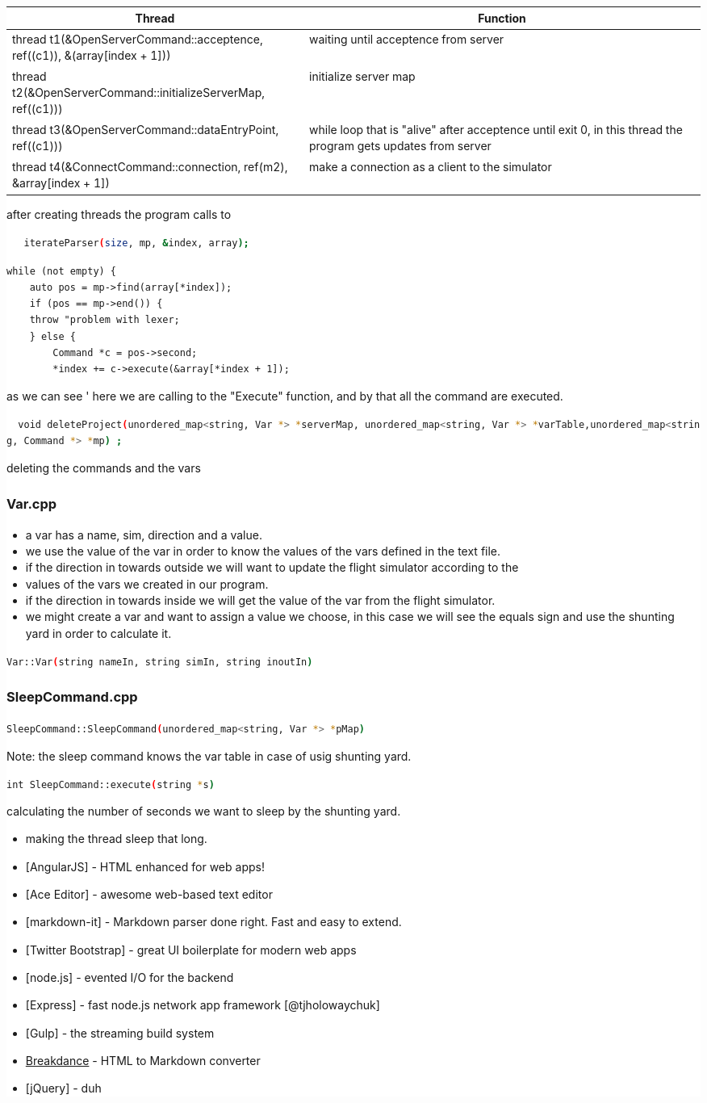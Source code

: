 | Thread | Function |
| ------ | ------ |
| thread t1(&OpenServerCommand::acceptence, ref((c1)), &(array[index + 1])) | waiting until acceptence from server |
|  thread t2(&OpenServerCommand::initializeServerMap, ref((c1))) |  initialize server map|
|thread t3(&OpenServerCommand::dataEntryPoint, ref((c1))) | while loop that is "alive" after acceptence until exit 0, in this thread the program gets updates from server|
| thread t4(&ConnectCommand::connection, ref(m2), &array[index + 1]) | make a connection as a client to the simulator|

after creating threads the program calls to 
```sh
   iterateParser(size, mp, &index, array);
```
    while (not empty) {
        auto pos = mp->find(array[*index]);
        if (pos == mp->end()) {
        throw "problem with lexer;
        } else {
            Command *c = pos->second;
            *index += c->execute(&array[*index + 1]); 

as we can see ' here we are calling to the "Execute" function, and by that all the command are executed.
```sh
  void deleteProject(unordered_map<string, Var *> *serverMap, unordered_map<string, Var *> *varTable,unordered_map<string, Command *> *mp) ;
```
 deleting the commands and the vars
### Var.cpp
 * a var has a name, sim, direction and a value.
 * we use the value of the var in order to know the values of the vars defined in the text file.
 * if the direction in towards outside we will want to update the flight simulator according to the
 * values of the vars we created in our program.
 * if the direction in towards inside we will get the value of the var from the flight simulator.
 * we might create a var and want to assign a value we choose, in this case we will see the equals sign and use the shunting yard in order to calculate it.
 
```sh
Var::Var(string nameIn, string simIn, string inoutIn)
```
### SleepCommand.cpp
```sh
SleepCommand::SleepCommand(unordered_map<string, Var *> *pMap)
```
Note: the sleep command knows the var table in case of usig shunting yard.
```sh
int SleepCommand::execute(string *s)
```
 calculating the number of seconds we want to sleep by the shunting yard.
 
 * making the thread sleep that long.

* [AngularJS] - HTML enhanced for web apps!
* [Ace Editor] - awesome web-based text editor
* [markdown-it] - Markdown parser done right. Fast and easy to extend.
* [Twitter Bootstrap] - great UI boilerplate for modern web apps
* [node.js] - evented I/O for the backend
* [Express] - fast node.js network app framework [@tjholowaychuk]
* [Gulp] - the streaming build system
* [Breakdance](https://breakdance.github.io/breakdance/) - HTML to Markdown converter
* [jQuery] - duh
